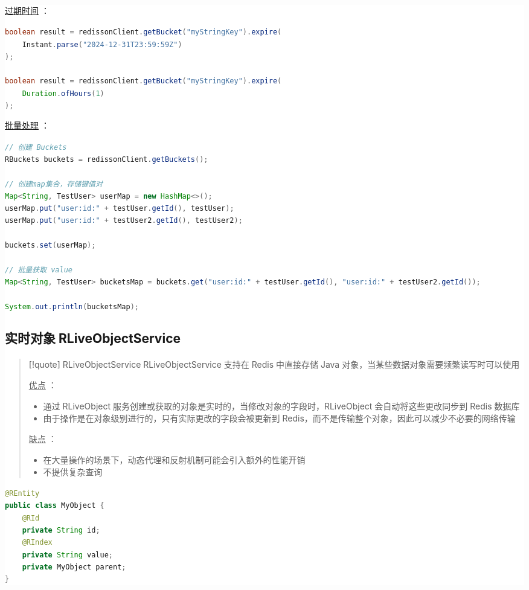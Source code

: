 <u>过期时间</u> ：
```java
boolean result = redissonClient.getBucket("myStringKey").expire(
	Instant.parse("2024-12-31T23:59:59Z")
);

boolean result = redissonClient.getBucket("myStringKey").expire(
	Duration.ofHours(1)
);
```

<u>批量处理</u> ：
```java
// 创建 Buckets
RBuckets buckets = redissonClient.getBuckets();

// 创建map集合，存储键值对
Map<String, TestUser> userMap = new HashMap<>();
userMap.put("user:id:" + testUser.getId(), testUser);
userMap.put("user:id:" + testUser2.getId(), testUser2);

buckets.set(userMap);

// 批量获取 value
Map<String, TestUser> bucketsMap = buckets.get("user:id:" + testUser.getId(), "user:id:" + testUser2.getId());

System.out.println(bucketsMap);
```

## 实时对象 RLiveObjectService

> [!quote] RLiveObjectService
> RLiveObjectService 支持在 Redis 中直接存储 Java 对象，当某些数据对象需要频繁读写时可以使用
> 
> <u>优点</u> ：
> - 通过 RLiveObject 服务创建或获取的对象是实时的，当修改对象的字段时，RLiveObject 会自动将这些更改同步到 Redis 数据库
> - 由于操作是在对象级别进行的，只有实际更改的字段会被更新到 Redis，而不是传输整个对象，因此可以减少不必要的网络传输
> 
> <u>缺点</u> ：
> - 在大量操作的场景下，动态代理和反射机制可能会引入额外的性能开销
> - 不提供复杂查询

```java
@REntity
public class MyObject {
    @RId
    private String id;
    @RIndex
    private String value;
    private MyObject parent;
}
```
